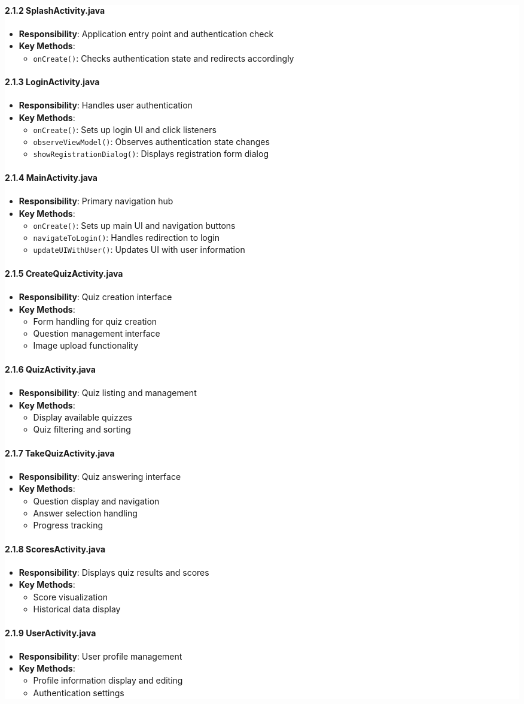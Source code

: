 #### 2.1.2 SplashActivity.java
- **Responsibility**: Application entry point and authentication check
- **Key Methods**:
  - `onCreate()`: Checks authentication state and redirects accordingly

#### 2.1.3 LoginActivity.java
- **Responsibility**: Handles user authentication
- **Key Methods**:
  - `onCreate()`: Sets up login UI and click listeners
  - `observeViewModel()`: Observes authentication state changes
  - `showRegistrationDialog()`: Displays registration form dialog

#### 2.1.4 MainActivity.java
- **Responsibility**: Primary navigation hub
- **Key Methods**:
  - `onCreate()`: Sets up main UI and navigation buttons
  - `navigateToLogin()`: Handles redirection to login
  - `updateUIWithUser()`: Updates UI with user information

#### 2.1.5 CreateQuizActivity.java
- **Responsibility**: Quiz creation interface
- **Key Methods**:
  - Form handling for quiz creation
  - Question management interface
  - Image upload functionality

#### 2.1.6 QuizActivity.java
- **Responsibility**: Quiz listing and management
- **Key Methods**:
  - Display available quizzes
  - Quiz filtering and sorting

#### 2.1.7 TakeQuizActivity.java
- **Responsibility**: Quiz answering interface
- **Key Methods**:
  - Question display and navigation
  - Answer selection handling
  - Progress tracking

#### 2.1.8 ScoresActivity.java
- **Responsibility**: Displays quiz results and scores
- **Key Methods**:
  - Score visualization
  - Historical data display

#### 2.1.9 UserActivity.java
- **Responsibility**: User profile management
- **Key Methods**:
  - Profile information display and editing
  - Authentication settings
